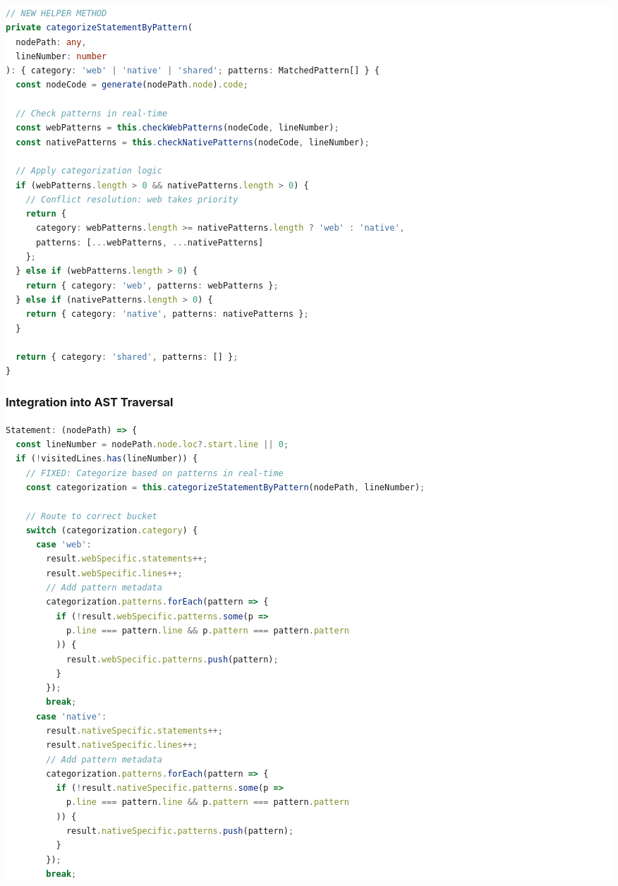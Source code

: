 ```typescript
// NEW HELPER METHOD
private categorizeStatementByPattern(
  nodePath: any,
  lineNumber: number
): { category: 'web' | 'native' | 'shared'; patterns: MatchedPattern[] } {
  const nodeCode = generate(nodePath.node).code;
  
  // Check patterns in real-time
  const webPatterns = this.checkWebPatterns(nodeCode, lineNumber);
  const nativePatterns = this.checkNativePatterns(nodeCode, lineNumber);
  
  // Apply categorization logic
  if (webPatterns.length > 0 && nativePatterns.length > 0) {
    // Conflict resolution: web takes priority
    return {
      category: webPatterns.length >= nativePatterns.length ? 'web' : 'native',
      patterns: [...webPatterns, ...nativePatterns]
    };
  } else if (webPatterns.length > 0) {
    return { category: 'web', patterns: webPatterns };
  } else if (nativePatterns.length > 0) {
    return { category: 'native', patterns: nativePatterns };
  }
  
  return { category: 'shared', patterns: [] };
}
```

### Integration into AST Traversal

```typescript
Statement: (nodePath) => {
  const lineNumber = nodePath.node.loc?.start.line || 0;
  if (!visitedLines.has(lineNumber)) {
    // FIXED: Categorize based on patterns in real-time
    const categorization = this.categorizeStatementByPattern(nodePath, lineNumber);
    
    // Route to correct bucket
    switch (categorization.category) {
      case 'web':
        result.webSpecific.statements++;
        result.webSpecific.lines++;
        // Add pattern metadata
        categorization.patterns.forEach(pattern => {
          if (!result.webSpecific.patterns.some(p => 
            p.line === pattern.line && p.pattern === pattern.pattern
          )) {
            result.webSpecific.patterns.push(pattern);
          }
        });
        break;
      case 'native':
        result.nativeSpecific.statements++;
        result.nativeSpecific.lines++;
        // Add pattern metadata
        categorization.patterns.forEach(pattern => {
          if (!result.nativeSpecific.patterns.some(p => 
            p.line === pattern.line && p.pattern === pattern.pattern
          )) {
            result.nativeSpecific.patterns.push(pattern);
          }
        });
        break;
```